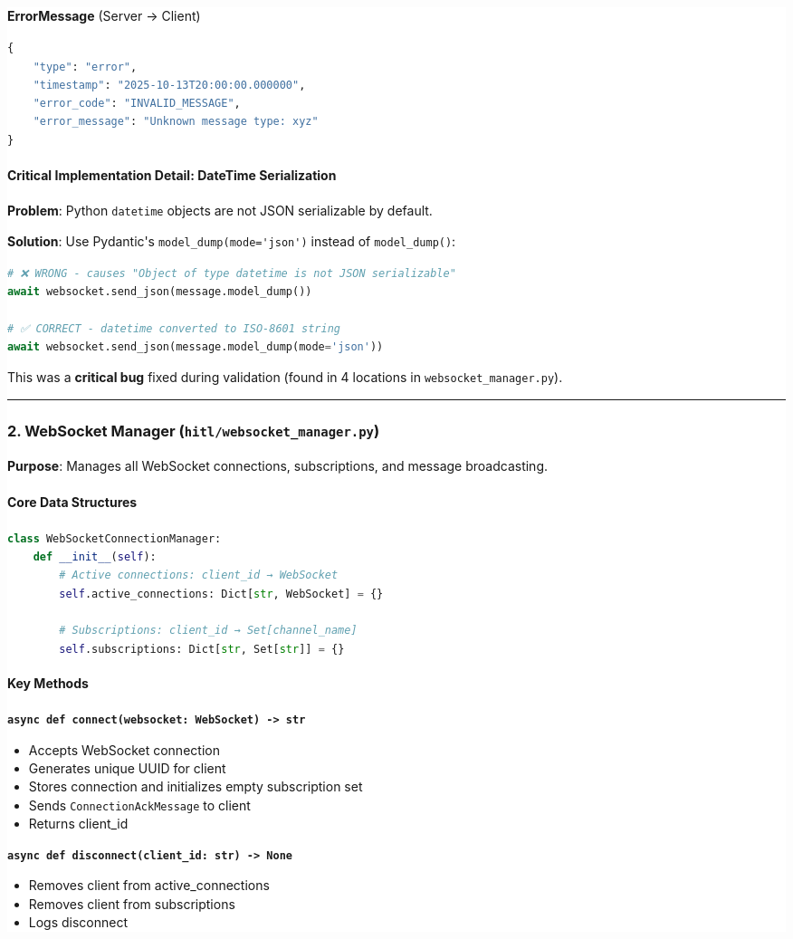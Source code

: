 **ErrorMessage** (Server → Client)
```python
{
    "type": "error",
    "timestamp": "2025-10-13T20:00:00.000000",
    "error_code": "INVALID_MESSAGE",
    "error_message": "Unknown message type: xyz"
}
```

#### Critical Implementation Detail: DateTime Serialization

**Problem**: Python `datetime` objects are not JSON serializable by default.

**Solution**: Use Pydantic's `model_dump(mode='json')` instead of `model_dump()`:

```python
# ❌ WRONG - causes "Object of type datetime is not JSON serializable"
await websocket.send_json(message.model_dump())

# ✅ CORRECT - datetime converted to ISO-8601 string
await websocket.send_json(message.model_dump(mode='json'))
```

This was a **critical bug** fixed during validation (found in 4 locations in `websocket_manager.py`).

---

### 2. WebSocket Manager (`hitl/websocket_manager.py`)

**Purpose**: Manages all WebSocket connections, subscriptions, and message broadcasting.

#### Core Data Structures

```python
class WebSocketConnectionManager:
    def __init__(self):
        # Active connections: client_id → WebSocket
        self.active_connections: Dict[str, WebSocket] = {}

        # Subscriptions: client_id → Set[channel_name]
        self.subscriptions: Dict[str, Set[str]] = {}
```

#### Key Methods

**`async def connect(websocket: WebSocket) -> str`**
- Accepts WebSocket connection
- Generates unique UUID for client
- Stores connection and initializes empty subscription set
- Sends `ConnectionAckMessage` to client
- Returns client_id

**`async def disconnect(client_id: str) -> None`**
- Removes client from active_connections
- Removes client from subscriptions
- Logs disconnect
